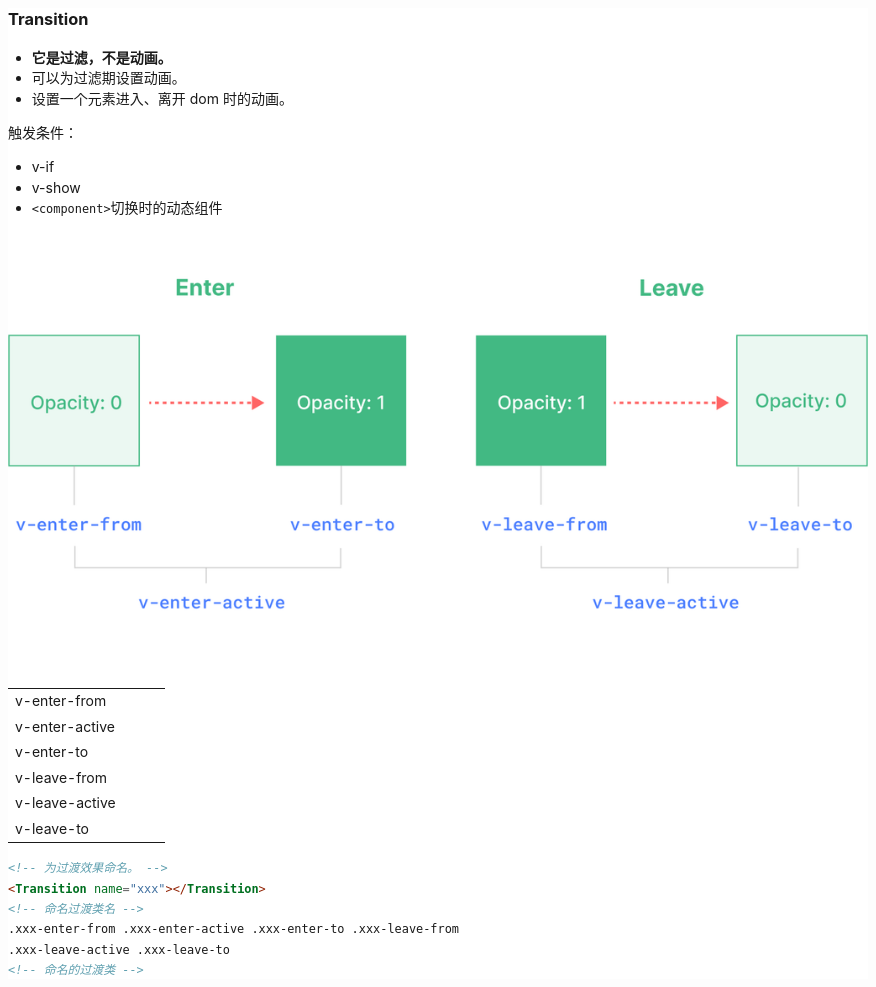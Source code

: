 ### Transition

- **它是过滤，不是动画。**
- 可以为过滤期设置动画。
- 设置一个元素进入、离开 dom 时的动画。

触发条件：

- v-if
- v-show
- `<component>`切换时的动态组件

![](/framework/vue3/transition-classes.f0f7b3c9.png)

|                |     |     |     |
| -------------- | --- | --- | --- |
| v-enter-from   |     |     |     |
| v-enter-active |     |     |     |
| v-enter-to     |     |     |     |
| v-leave-from   |     |     |     |
| v-leave-active |     |     |     |
| v-leave-to     |     |     |     |

```html
<!-- 为过渡效果命名。 -->
<Transition name="xxx"></Transition>
<!-- 命名过渡类名 -->
.xxx-enter-from .xxx-enter-active .xxx-enter-to .xxx-leave-from
.xxx-leave-active .xxx-leave-to
<!-- 命名的过渡类 -->
```
